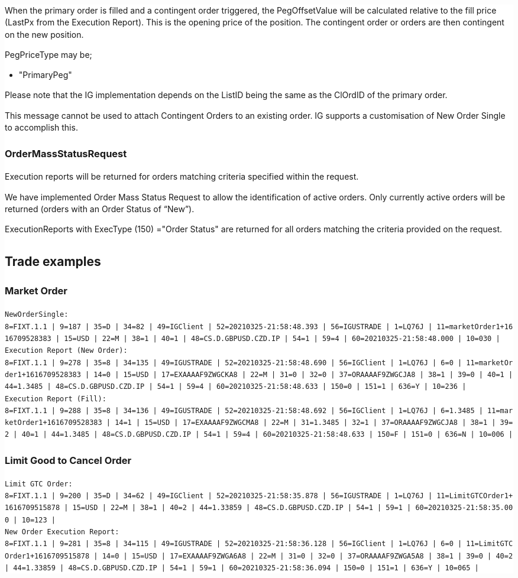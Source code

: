 When the primary order is filled and a contingent order triggered, the PegOffsetValue will be calculated relative to the fill price (LastPx from the Execution Report). This is the opening price of the position. The contingent order or orders are then contingent on the new position.

PegPriceType may be;
*	"PrimaryPeg"

Please note that the IG implementation depends on the ListID being the same as the ClOrdID of the primary order.

This message cannot be used to attach Contingent Orders to an existing order. IG supports a customisation of New Order Single to accomplish this.


### OrderMassStatusRequest

Execution reports will be returned for orders matching criteria specified within the request.

We have implemented Order Mass Status Request to allow the identification of active orders. Only currently active orders will be returned (orders with an Order Status of “New”).

ExecutionReports with ExecType (150) ="Order Status" are returned for all orders matching the criteria provided on the request.


## Trade examples

### Market Order
```
NewOrderSingle:
8=FIXT.1.1 | 9=187 | 35=D | 34=82 | 49=IGClient | 52=20210325-21:58:48.393 | 56=IGUSTRADE | 1=LQ76J | 11=marketOrder1+1616709528383 | 15=USD | 22=M | 38=1 | 40=1 | 48=CS.D.GBPUSD.CZD.IP | 54=1 | 59=4 | 60=20210325-21:58:48.000 | 10=030 | 
Execution Report (New Order):
8=FIXT.1.1 | 9=278 | 35=8 | 34=135 | 49=IGUSTRADE | 52=20210325-21:58:48.690 | 56=IGClient | 1=LQ76J | 6=0 | 11=marketOrder1+1616709528383 | 14=0 | 15=USD | 17=EXAAAAF9ZWGCKA8 | 22=M | 31=0 | 32=0 | 37=ORAAAAF9ZWGCJA8 | 38=1 | 39=0 | 40=1 | 44=1.3485 | 48=CS.D.GBPUSD.CZD.IP | 54=1 | 59=4 | 60=20210325-21:58:48.633 | 150=0 | 151=1 | 636=Y | 10=236 | 
Execution Report (Fill):
8=FIXT.1.1 | 9=288 | 35=8 | 34=136 | 49=IGUSTRADE | 52=20210325-21:58:48.692 | 56=IGClient | 1=LQ76J | 6=1.3485 | 11=marketOrder1+1616709528383 | 14=1 | 15=USD | 17=EXAAAAF9ZWGCMA8 | 22=M | 31=1.3485 | 32=1 | 37=ORAAAAF9ZWGCJA8 | 38=1 | 39=2 | 40=1 | 44=1.3485 | 48=CS.D.GBPUSD.CZD.IP | 54=1 | 59=4 | 60=20210325-21:58:48.633 | 150=F | 151=0 | 636=N | 10=006 | 
```

### Limit Good to Cancel Order
```
Limit GTC Order:
8=FIXT.1.1 | 9=200 | 35=D | 34=62 | 49=IGClient | 52=20210325-21:58:35.878 | 56=IGUSTRADE | 1=LQ76J | 11=LimitGTCOrder1+1616709515878 | 15=USD | 22=M | 38=1 | 40=2 | 44=1.33859 | 48=CS.D.GBPUSD.CZD.IP | 54=1 | 59=1 | 60=20210325-21:58:35.000 | 10=123 | 
New Order Execution Report:
8=FIXT.1.1 | 9=281 | 35=8 | 34=115 | 49=IGUSTRADE | 52=20210325-21:58:36.128 | 56=IGClient | 1=LQ76J | 6=0 | 11=LimitGTCOrder1+1616709515878 | 14=0 | 15=USD | 17=EXAAAAF9ZWGA6A8 | 22=M | 31=0 | 32=0 | 37=ORAAAAF9ZWGA5A8 | 38=1 | 39=0 | 40=2 | 44=1.33859 | 48=CS.D.GBPUSD.CZD.IP | 54=1 | 59=1 | 60=20210325-21:58:36.094 | 150=0 | 151=1 | 636=Y | 10=065 | 
```
